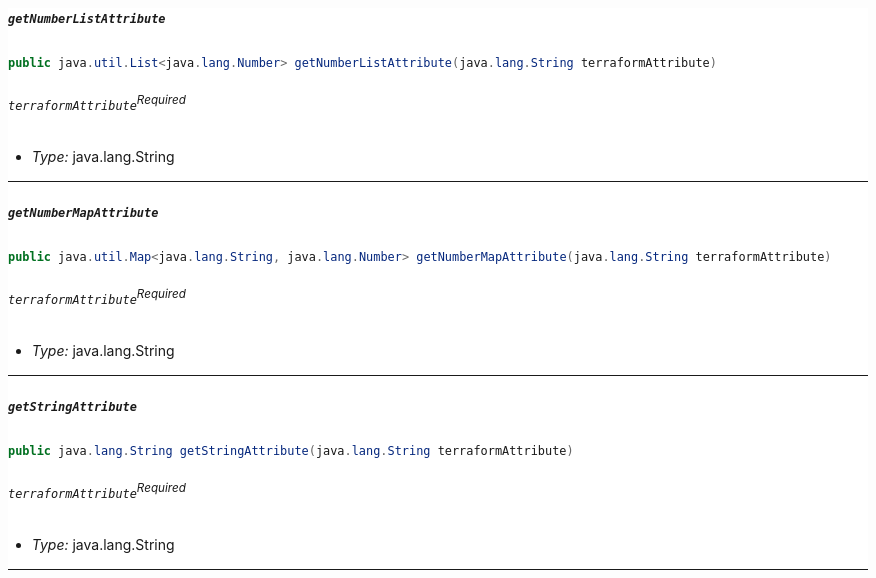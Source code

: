 ##### `getNumberListAttribute` <a name="getNumberListAttribute" id="@cdktf/provider-cloudflare.dataCloudflareAccountPermissionGroups.DataCloudflareAccountPermissionGroupsResultOutputReference.getNumberListAttribute"></a>

```java
public java.util.List<java.lang.Number> getNumberListAttribute(java.lang.String terraformAttribute)
```

###### `terraformAttribute`<sup>Required</sup> <a name="terraformAttribute" id="@cdktf/provider-cloudflare.dataCloudflareAccountPermissionGroups.DataCloudflareAccountPermissionGroupsResultOutputReference.getNumberListAttribute.parameter.terraformAttribute"></a>

- *Type:* java.lang.String

---

##### `getNumberMapAttribute` <a name="getNumberMapAttribute" id="@cdktf/provider-cloudflare.dataCloudflareAccountPermissionGroups.DataCloudflareAccountPermissionGroupsResultOutputReference.getNumberMapAttribute"></a>

```java
public java.util.Map<java.lang.String, java.lang.Number> getNumberMapAttribute(java.lang.String terraformAttribute)
```

###### `terraformAttribute`<sup>Required</sup> <a name="terraformAttribute" id="@cdktf/provider-cloudflare.dataCloudflareAccountPermissionGroups.DataCloudflareAccountPermissionGroupsResultOutputReference.getNumberMapAttribute.parameter.terraformAttribute"></a>

- *Type:* java.lang.String

---

##### `getStringAttribute` <a name="getStringAttribute" id="@cdktf/provider-cloudflare.dataCloudflareAccountPermissionGroups.DataCloudflareAccountPermissionGroupsResultOutputReference.getStringAttribute"></a>

```java
public java.lang.String getStringAttribute(java.lang.String terraformAttribute)
```

###### `terraformAttribute`<sup>Required</sup> <a name="terraformAttribute" id="@cdktf/provider-cloudflare.dataCloudflareAccountPermissionGroups.DataCloudflareAccountPermissionGroupsResultOutputReference.getStringAttribute.parameter.terraformAttribute"></a>

- *Type:* java.lang.String

---
